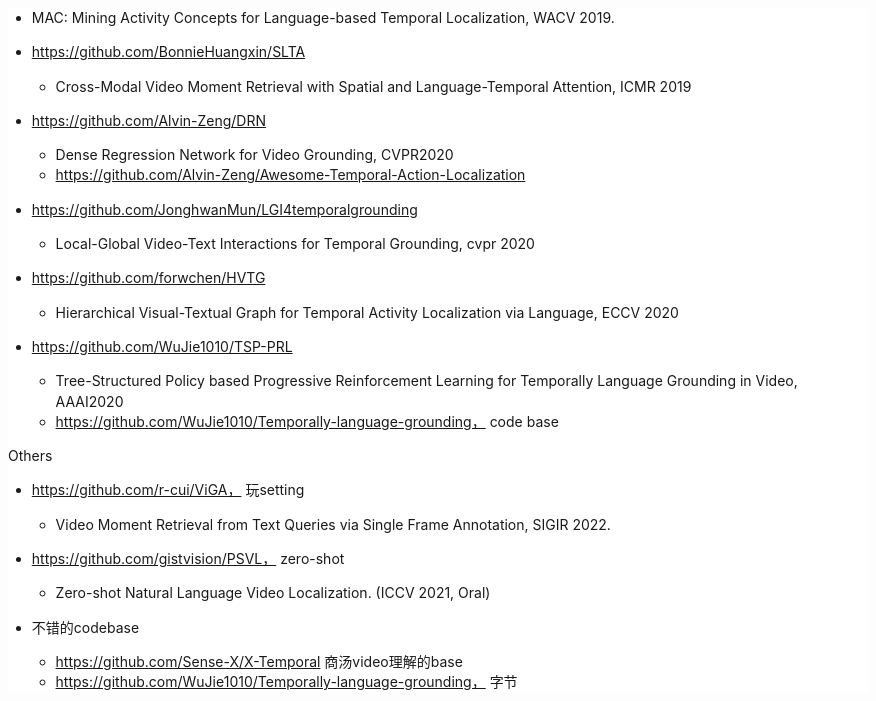   - MAC: Mining Activity Concepts for Language-based Temporal Localization, WACV 2019.
- https://github.com/BonnieHuangxin/SLTA

  - Cross-Modal Video Moment Retrieval with Spatial and Language-Temporal Attention, ICMR 2019
- https://github.com/Alvin-Zeng/DRN
  - Dense Regression Network for Video Grounding, CVPR2020
  - https://github.com/Alvin-Zeng/Awesome-Temporal-Action-Localization
- https://github.com/JonghwanMun/LGI4temporalgrounding

  - Local-Global Video-Text Interactions for Temporal Grounding, cvpr 2020
- https://github.com/forwchen/HVTG

  - Hierarchical Visual-Textual Graph for Temporal Activity Localization via Language, ECCV 2020

- https://github.com/WuJie1010/TSP-PRL
  - Tree-Structured Policy based Progressive Reinforcement Learning for Temporally Language Grounding in Video, AAAI2020
  - https://github.com/WuJie1010/Temporally-language-grounding， code base





Others


- https://github.com/r-cui/ViGA， 玩setting

  - Video Moment Retrieval from Text Queries via Single Frame Annotation, SIGIR 2022.

- https://github.com/gistvision/PSVL， zero-shot
  - Zero-shot Natural Language Video Localization. (ICCV 2021, Oral)
- 不错的codebase
  - https://github.com/Sense-X/X-Temporal 商汤video理解的base
  - https://github.com/WuJie1010/Temporally-language-grounding， 字节
